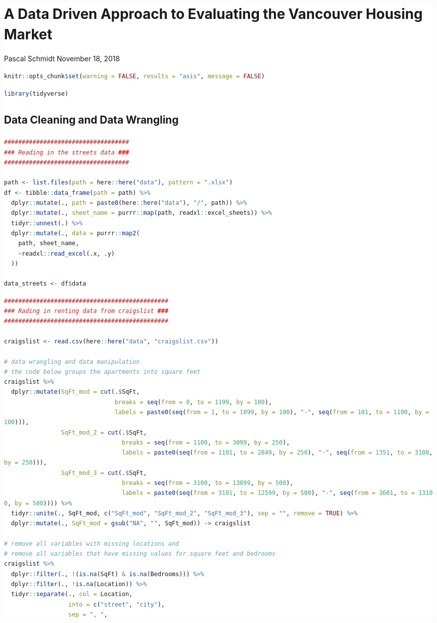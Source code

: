 A Data Driven Approach to Evaluating the Vancouver Housing Market
================
Pascal Schmidt
November 18, 2018

``` r
knitr::opts_chunk$set(warning = FALSE, results = "asis", message = FALSE)
```

``` r
library(tidyverse)
```

Data Cleaning and Data Wrangling
--------------------------------

``` r
###################################
### Reading in the streets data ###
###################################

path <- list.files(path = here::here("data"), pattern = ".xlsx")
df <- tibble::data_frame(path = path) %>%
  dplyr::mutate(., path = paste0(here::here("data"), "/", path)) %>%
  dplyr::mutate(., sheet_name = purrr::map(path, readxl::excel_sheets)) %>%
  tidyr::unnest(.) %>%
  dplyr::mutate(., data = purrr::map2(
    path, sheet_name,
    ~readxl::read_excel(.x, .y)
  ))

data_streets <- df$data
```

``` r
##############################################
### Rading in renting data from craigslist ###
##############################################

craigslist <- read.csv(here::here("data", "craigslist.csv"))

# data wrangling and data manipulation
# the code below groups the apartments into square feet
craigslist %>%
  dplyr::mutate(SqFt_mod = cut(.$SqFt, 
                               breaks = seq(from = 0, to = 1199, by = 100),
                               labels = paste0(seq(from = 1, to = 1099, by = 100), "-", seq(from = 101, to = 1100, by = 100))),
                SqFt_mod_2 = cut(.$SqFt, 
                                 breaks = seq(from = 1100, to = 3099, by = 250),
                                 labels = paste0(seq(from = 1101, to = 2849, by = 250), "-", seq(from = 1351, to = 3100, by = 250))),
                SqFt_mod_3 = cut(.$SqFt, 
                                 breaks = seq(from = 3100, to = 13099, by = 500),
                                 labels = paste0(seq(from = 3101, to = 12599, by = 500), "-", seq(from = 3601, to = 13100, by = 500)))) %>%
  tidyr::unite(., SqFt_mod, c("SqFt_mod", "SqFt_mod_2", "SqFt_mod_3"), sep = "", remove = TRUE) %>%
  dplyr::mutate(., SqFt_mod = gsub("NA", "", SqFt_mod)) -> craigslist

# remove all variables with missing locations and 
# remove all variables that have missing values for square feet and bedrooms
craigslist %>%
  dplyr::filter(., !(is.na(SqFt) & is.na(Bedrooms))) %>%
  dplyr::filter(., !is.na(Location)) %>%
  tidyr::separate(., col = Location,
                  into = c("street", "city"),
                  sep = ", ", 
```
